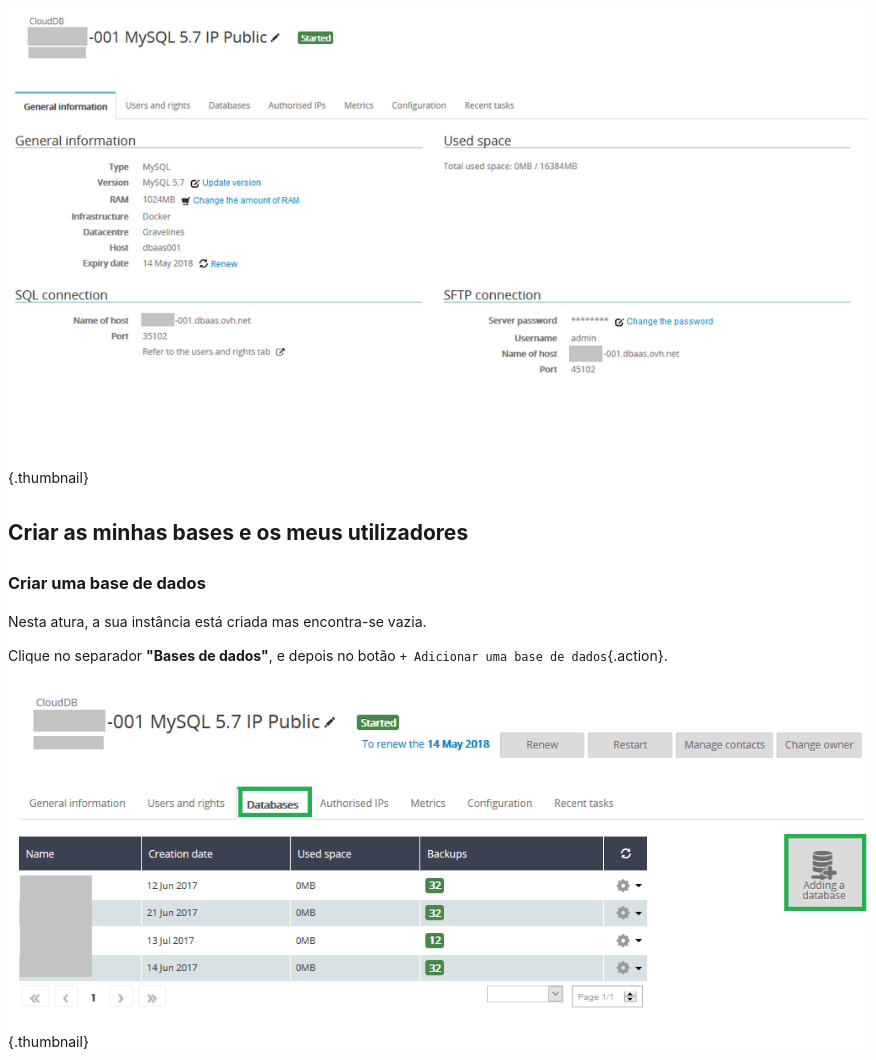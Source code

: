 
![commande generation](images/infos-generales_EN.png){.thumbnail}


## Criar as minhas bases e os meus utilizadores

### Criar uma base de dados
Nesta atura, a sua instância está criada mas encontra-se vazia.

Clique no separador **"Bases de dados"**, e depois no botão `+ Adicionar uma base de dados`{.action}.


![creation bdd](images/creation-bdd_EN.png){.thumbnail}
